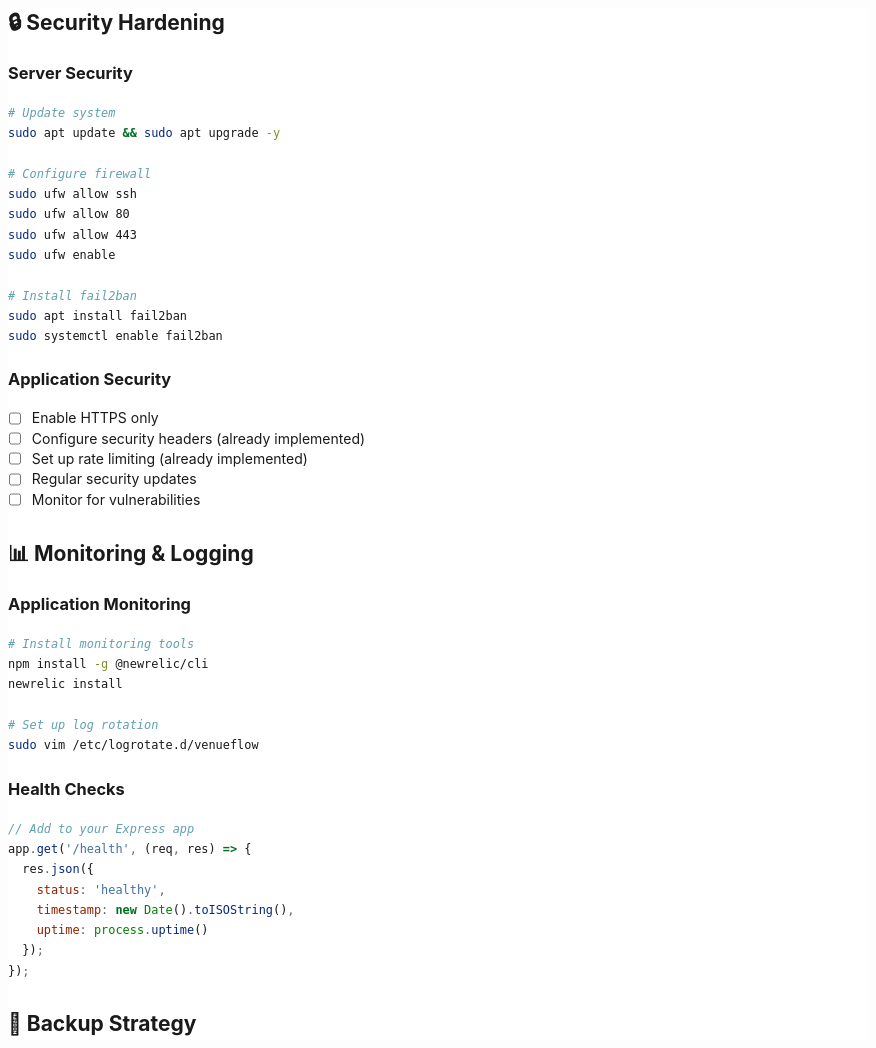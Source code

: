 ## 🔒 Security Hardening

### Server Security
```bash
# Update system
sudo apt update && sudo apt upgrade -y

# Configure firewall
sudo ufw allow ssh
sudo ufw allow 80
sudo ufw allow 443
sudo ufw enable

# Install fail2ban
sudo apt install fail2ban
sudo systemctl enable fail2ban
```

### Application Security
- [ ] Enable HTTPS only
- [ ] Configure security headers (already implemented)
- [ ] Set up rate limiting (already implemented)
- [ ] Regular security updates
- [ ] Monitor for vulnerabilities

## 📊 Monitoring & Logging

### Application Monitoring
```bash
# Install monitoring tools
npm install -g @newrelic/cli
newrelic install

# Set up log rotation
sudo vim /etc/logrotate.d/venueflow
```

### Health Checks
```javascript
// Add to your Express app
app.get('/health', (req, res) => {
  res.json({
    status: 'healthy',
    timestamp: new Date().toISOString(),
    uptime: process.uptime()
  });
});
```

## 🔄 Backup Strategy
